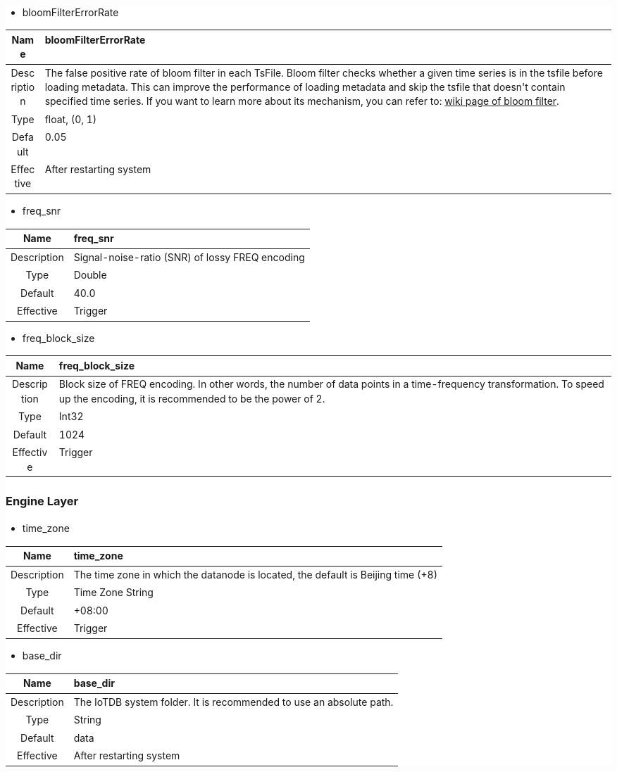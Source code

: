 
* bloomFilterErrorRate

|Name| bloomFilterErrorRate |
|:---:|:---|
|Description| The false positive rate of bloom filter in each TsFile. Bloom filter checks whether a given time series is in the tsfile before loading metadata. This can improve the performance of loading metadata and skip the tsfile that doesn't contain specified time series. If you want to learn more about its mechanism, you can refer to: [wiki page of bloom filter](https://en.wikipedia.org/wiki/Bloom_filter).|
|Type|float, (0, 1)|
|Default| 0.05 |
|Effective|After restarting system|


* freq_snr

|Name| freq_snr |
|:---:|:---|
|Description| Signal-noise-ratio (SNR) of lossy FREQ encoding |
|Type|Double|
|Default| 40.0 |
|Effective|Trigger|


* freq_block_size

|Name| freq_block_size |
|:---:|:---|
|Description| Block size of FREQ encoding. In other words, the number of data points in a time-frequency transformation. To speed up the encoding, it is recommended to be the power of 2. |
|Type|Int32|
|Default| 1024 |
|Effective|Trigger|

### Engine Layer

* time\_zone

|Name| time\_zone |
|:---:|:---|
|Description| The time zone in which the datanode is located, the default is Beijing time (+8) |
|Type|Time Zone String|
|Default| +08:00 |
|Effective|Trigger|

* base\_dir

|Name| base\_dir |
|:---:|:---|
|Description| The IoTDB system folder. It is recommended to use an absolute path. |
|Type|String|
|Default| data |
|Effective|After restarting system|
